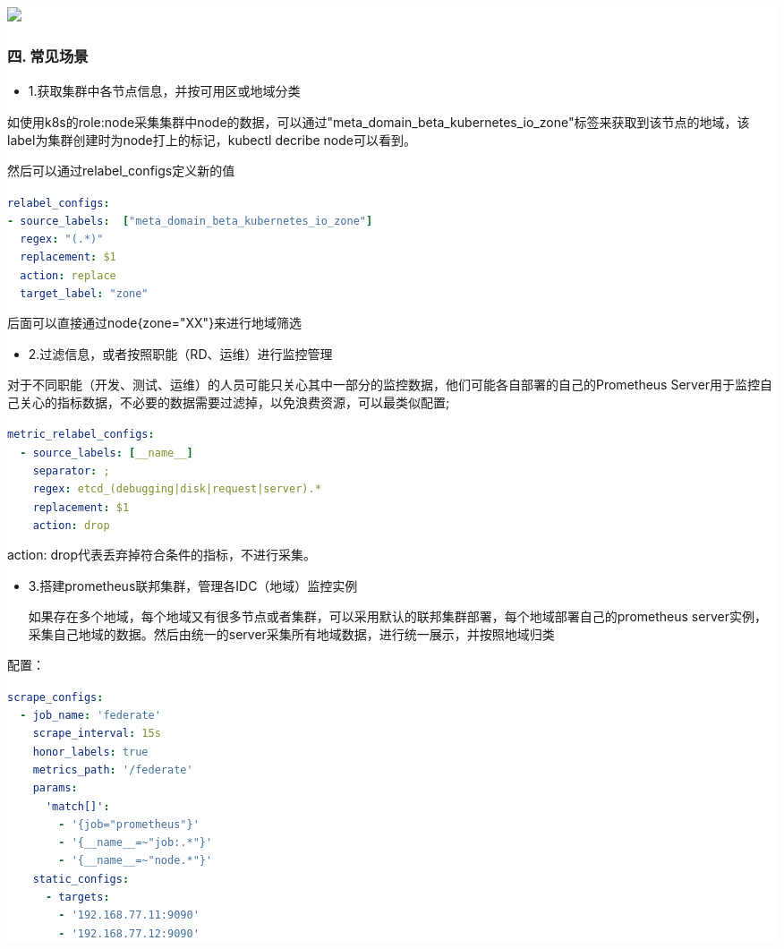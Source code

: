 ![](/png/15516020235563.jpg)


### 四. 常见场景

* 1.获取集群中各节点信息，并按可用区或地域分类

如使用k8s的role:node采集集群中node的数据，可以通过"meta_domain_beta_kubernetes_io_zone"标签来获取到该节点的地域，该label为集群创建时为node打上的标记，kubectl decribe node可以看到。

然后可以通过relabel_configs定义新的值

```yaml
relabel_configs:
- source_labels:  ["meta_domain_beta_kubernetes_io_zone"]
  regex: "(.*)"
  replacement: $1
  action: replace
  target_label: "zone"
```

后面可以直接通过node{zone="XX"}来进行地域筛选


* 2.过滤信息，或者按照职能（RD、运维）进行监控管理

对于不同职能（开发、测试、运维）的人员可能只关心其中一部分的监控数据，他们可能各自部署的自己的Prometheus Server用于监控自己关心的指标数据，不必要的数据需要过滤掉，以免浪费资源，可以最类似配置;

```yaml
metric_relabel_configs:
  - source_labels: [__name__]
    separator: ;
    regex: etcd_(debugging|disk|request|server).*
    replacement: $1
    action: drop

```

action: drop代表丢弃掉符合条件的指标，不进行采集。

* 3.搭建prometheus联邦集群，管理各IDC（地域）监控实例

  如果存在多个地域，每个地域又有很多节点或者集群，可以采用默认的联邦集群部署，每个地域部署自己的prometheus server实例，采集自己地域的数据。然后由统一的server采集所有地域数据，进行统一展示，并按照地域归类

配置：

```yaml
scrape_configs:
  - job_name: 'federate'
    scrape_interval: 15s
    honor_labels: true
    metrics_path: '/federate'
    params:
      'match[]':
        - '{job="prometheus"}'
        - '{__name__=~"job:.*"}'
        - '{__name__=~"node.*"}'
    static_configs:
      - targets:
        - '192.168.77.11:9090'
        - '192.168.77.12:9090'
```
